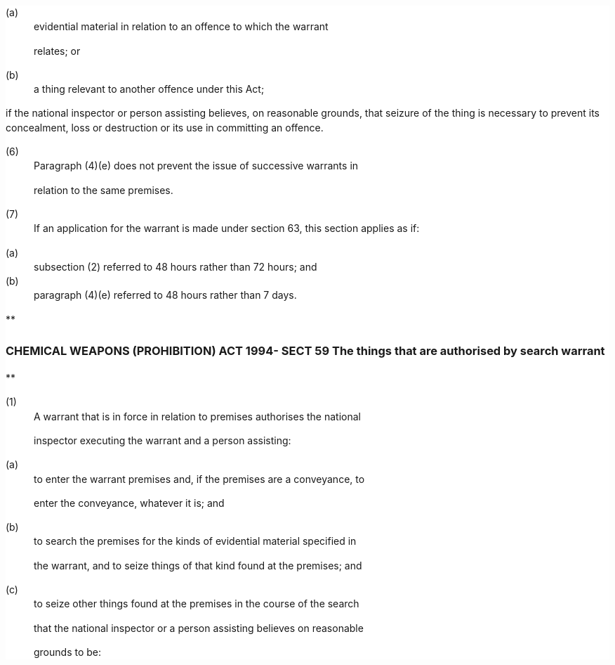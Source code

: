 <dt>(a)</dt><dd>evidential material in relation to an offence to which the warrant

relates; or</dd>

<dt>(b)</dt><dd>a thing relevant to another offence under this Act;

</dd>

</dl></dl></dl>

if the national inspector or person assisting believes, on reasonable grounds, that seizure of the thing is necessary to prevent its concealment, loss or destruction or its use in committing an offence.

<dl compact=""><dl compact="">

<dt>(6)</dt><dd>Paragraph (4)(e) does not prevent the issue of successive warrants in

relation to the same premises.</dd> <dt>(7)</dt><dd>If an application for the warrant is made under section 63, this section applies as if: </dd> </dl></dl>

<dl compact=""><dl compact=""><dl compact="">

<dt>(a)</dt><dd>subsection (2) referred to 48 hours rather than 72 hours; and</dd>

<dt>(b)</dt><dd>paragraph (4)(e) referred to 48 hours rather than 7 days.

</dd>

</dl></dl></dl>

**

###  CHEMICAL WEAPONS (PROHIBITION) ACT 1994- SECT 59  The things that are authorised by search warrant 
**

 <dl compact=""><dl compact="">

<dt>(1)</dt><dd>A warrant that is in force in relation to premises authorises the national

inspector executing the warrant and a person assisting:

</dd> </dl></dl>

<dl compact=""><dl compact=""><dl compact="">

<dt>(a)</dt><dd>to enter the warrant premises and, if the premises are a conveyance, to

enter the conveyance, whatever it is; and</dd>

<dt>(b)</dt><dd>to search the premises for the kinds of evidential material specified in

the warrant, and to seize things of that kind found at the premises; and</dd>

<dt>(c)</dt><dd>to seize other things found at the premises in the course of the search

that the national inspector or a person assisting believes on reasonable

grounds to be:

</dd>
